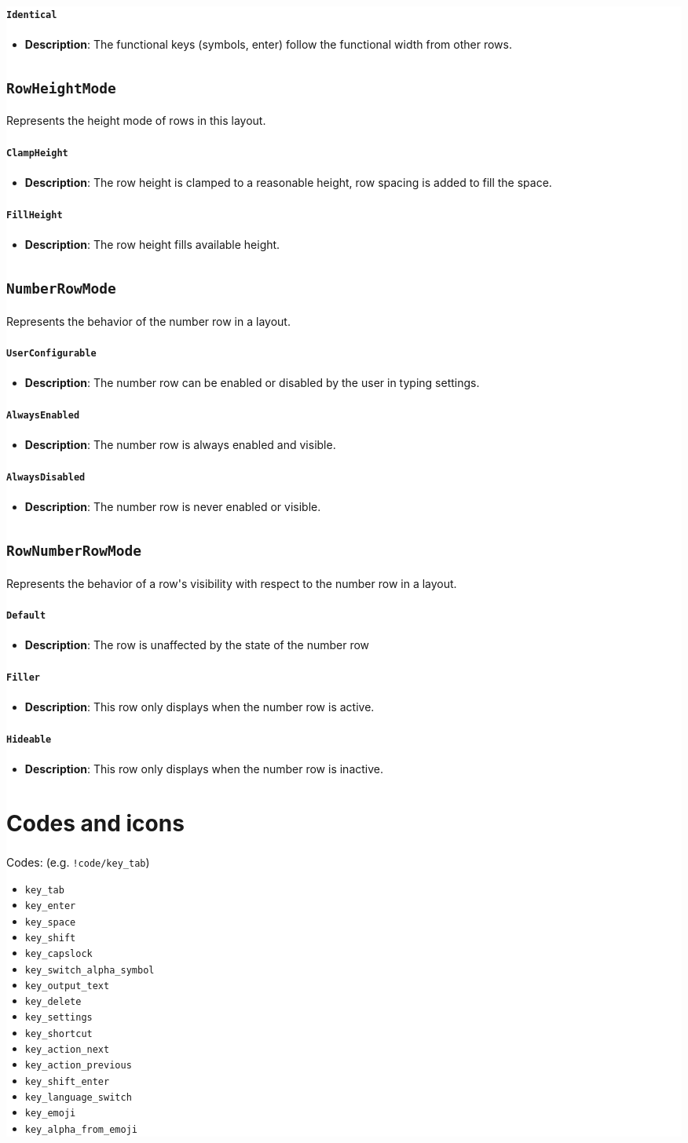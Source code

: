 #### `Identical`
*   **Description**: The functional keys (symbols, enter) follow the functional width from other rows.


## `RowHeightMode`

Represents the height mode of rows in this layout.

#### `ClampHeight`
*   **Description**: The row height is clamped to a reasonable height, row spacing is added to fill the space.

#### `FillHeight`
*   **Description**: The row height fills available height.


## `NumberRowMode`

Represents the behavior of the number row in a layout.

#### `UserConfigurable`
*   **Description**: The number row can be enabled or disabled by the user in typing settings.

#### `AlwaysEnabled`
*   **Description**: The number row is always enabled and visible.

#### `AlwaysDisabled`
*   **Description**: The number row is never enabled or visible.


## `RowNumberRowMode`

Represents the behavior of a row's visibility with respect to the number row in a layout.

#### `Default`
*   **Description**: The row is unaffected by the state of the number row

#### `Filler`
*   **Description**: This row only displays when the number row is active.

#### `Hideable`
*   **Description**: This row only displays when the number row is inactive.


# Codes and icons

Codes: (e.g. `!code/key_tab`)
* `key_tab`
* `key_enter`
* `key_space`
* `key_shift`
* `key_capslock`
* `key_switch_alpha_symbol`
* `key_output_text`
* `key_delete`
* `key_settings`
* `key_shortcut`
* `key_action_next`
* `key_action_previous`
* `key_shift_enter`
* `key_language_switch`
* `key_emoji`
* `key_alpha_from_emoji`